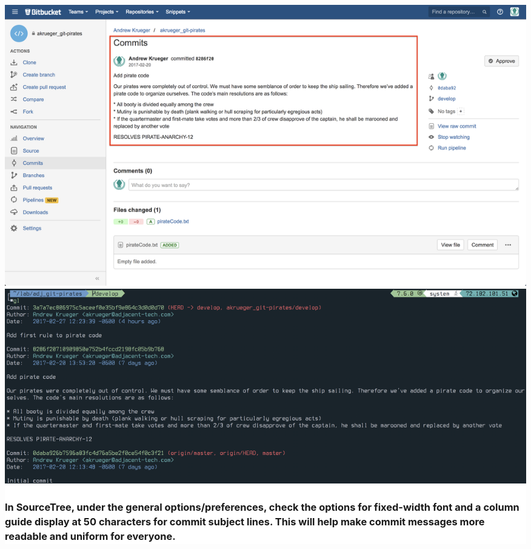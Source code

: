 ![gitCommit](images/commits/c30.png)
![gitCommit](images/commits/c31.png)

### In SourceTree, under the general options/preferences, check the options for fixed-width font and a column guide display at 50 characters for commit subject lines. This will help make commit messages more readable and uniform for everyone.